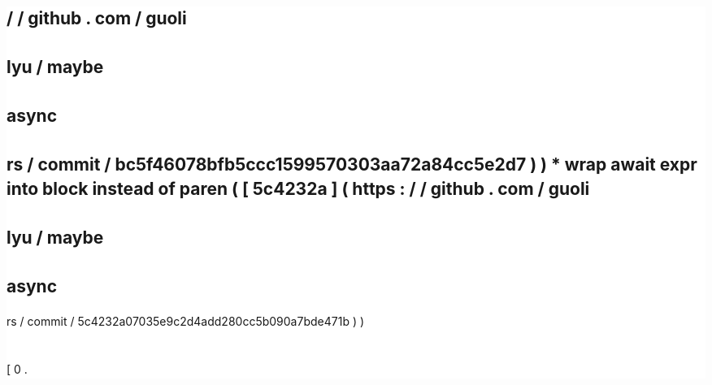 /
/
github
.
com
/
guoli
-
lyu
/
maybe
-
async
-
rs
/
commit
/
bc5f46078bfb5ccc1599570303aa72a84cc5e2d7
)
)
*
wrap
await
expr
into
block
instead
of
paren
(
[
5c4232a
]
(
https
:
/
/
github
.
com
/
guoli
-
lyu
/
maybe
-
async
-
rs
/
commit
/
5c4232a07035e9c2d4add280cc5b090a7bde471b
)
)
#
#
#
[
0
.